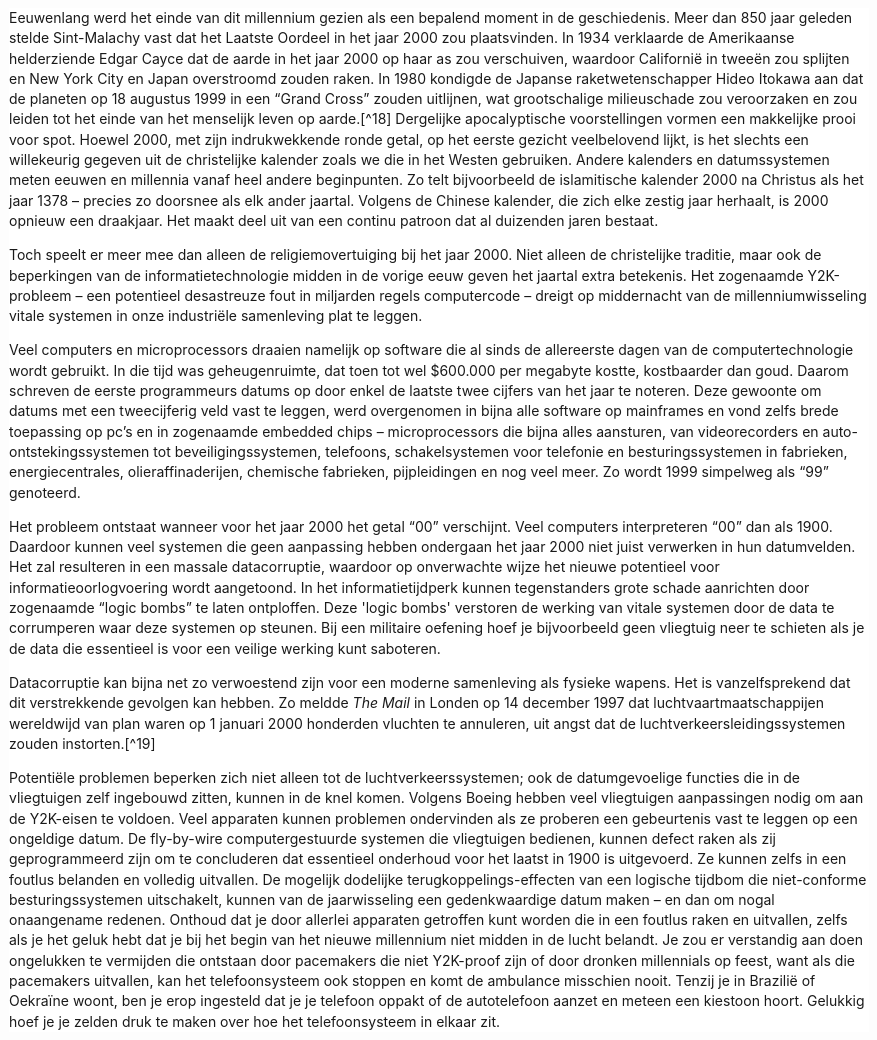 Eeuwenlang werd het einde van dit millennium gezien als een bepalend moment in de geschiedenis. Meer dan 850 jaar geleden stelde Sint-Malachy vast dat het Laatste Oordeel in het jaar 2000 zou plaatsvinden. In 1934 verklaarde de Amerikaanse helderziende Edgar Cayce dat de aarde in het jaar 2000 op haar as zou verschuiven, waardoor Californië in tweeën zou splijten en New York City en Japan overstroomd zouden raken. In 1980 kondigde de Japanse raketwetenschapper Hideo Itokawa aan dat de planeten op 18 augustus 1999 in een “Grand Cross” zouden uitlijnen, wat grootschalige milieuschade zou veroorzaken en zou leiden tot het einde van het menselijk leven op aarde.[^18]
Dergelijke apocalyptische voorstellingen vormen een makkelijke prooi voor spot. Hoewel 2000, met zijn indrukwekkende ronde getal, op het eerste gezicht veelbelovend lijkt, is het slechts een willekeurig gegeven uit de christelijke kalender zoals we die in het Westen gebruiken. Andere kalenders en datumssystemen meten eeuwen en millennia vanaf heel andere beginpunten. Zo telt bijvoorbeeld de islamitische kalender 2000 na Christus als het jaar 1378 – precies zo doorsnee als elk ander jaartal. Volgens de Chinese kalender, die zich elke zestig jaar herhaalt, is 2000 opnieuw een draakjaar. Het maakt deel uit van een continu patroon dat al duizenden jaren bestaat.

Toch speelt er meer mee dan alleen de religiemovertuiging bij het jaar 2000. Niet alleen de christelijke traditie, maar ook de beperkingen van de informatietechnologie midden in de vorige eeuw geven het jaartal extra betekenis. Het zogenaamde Y2K-probleem – een potentieel desastreuze fout in miljarden regels computercode – dreigt op middernacht van de millenniumwisseling vitale systemen in onze industriële samenleving plat te leggen.

Veel computers en microprocessors draaien namelijk op software die al sinds de allereerste dagen van de computertechnologie wordt gebruikt. In die tijd was geheugenruimte, dat toen tot wel $600.000 per megabyte kostte, kostbaarder dan goud. Daarom schreven de eerste programmeurs datums op door enkel de laatste twee cijfers van het jaar te noteren. Deze gewoonte om datums met een tweecijferig veld vast te leggen, werd overgenomen in bijna alle software op mainframes en vond zelfs brede toepassing op pc’s en in zogenaamde embedded chips – microprocessors die bijna alles aansturen, van videorecorders en auto-ontstekingssystemen tot beveiligingssystemen, telefoons, schakelsystemen voor telefonie en besturingssystemen in fabrieken, energiecentrales, olieraffinaderijen, chemische fabrieken, pijpleidingen en nog veel meer. Zo wordt 1999 simpelweg als “99” genoteerd.

Het probleem ontstaat wanneer voor het jaar 2000 het getal “00” verschijnt. Veel computers interpreteren “00” dan als 1900. Daardoor kunnen veel systemen die geen aanpassing hebben ondergaan het jaar 2000 niet juist verwerken in hun datumvelden.
Het zal resulteren in een massale datacorruptie, waardoor op onverwachte wijze het nieuwe potentieel voor informatieoorlogvoering wordt aangetoond. In het informatietijdperk kunnen tegenstanders grote schade aanrichten door zogenaamde “logic bombs” te laten ontploffen. Deze 'logic bombs' verstoren de werking van vitale systemen door de data te corrumperen waar deze systemen op steunen. Bij een militaire oefening hoef je bijvoorbeeld geen vliegtuig neer te schieten als je de data die essentieel is voor een veilige werking kunt saboteren.

Datacorruptie kan bijna net zo verwoestend zijn voor een moderne samenleving als fysieke wapens. Het is vanzelfsprekend dat dit verstrekkende gevolgen kan hebben. Zo meldde *The Mail* in Londen op 14 december 1997 dat luchtvaartmaatschappijen wereldwijd van plan waren op 1 januari 2000 honderden vluchten te annuleren, uit angst dat de luchtverkeersleidingssystemen zouden instorten.[^19]

Potentiële problemen beperken zich niet alleen tot de luchtverkeerssystemen; ook de datumgevoelige functies die in de vliegtuigen zelf ingebouwd zitten, kunnen in de knel komen. Volgens Boeing hebben veel vliegtuigen aanpassingen nodig om aan de Y2K-eisen te voldoen. Veel apparaten kunnen problemen ondervinden als ze proberen een gebeurtenis vast te leggen op een ongeldige datum. De fly-by-wire computergestuurde systemen die vliegtuigen bedienen, kunnen defect raken als zij geprogrammeerd zijn om te concluderen dat essentieel onderhoud voor het laatst in 1900 is uitgevoerd. Ze kunnen zelfs in een foutlus belanden en volledig uitvallen.
De mogelijk dodelijke terugkoppelings-effecten van een logische tijdbom die niet-conforme besturingssystemen uitschakelt, kunnen van de jaarwisseling een gedenkwaardige datum maken – en dan om nogal onaangename redenen. Onthoud dat je door allerlei apparaten getroffen kunt worden die in een foutlus raken en uitvallen, zelfs als je het geluk hebt dat je bij het begin van het nieuwe millennium niet midden in de lucht belandt.
Je zou er verstandig aan doen ongelukken te vermijden die ontstaan door pacemakers die niet Y2K-proof zijn of door dronken millennials op feest, want als die pacemakers uitvallen, kan het telefoonsysteem ook stoppen en komt de ambulance misschien nooit. Tenzij je in Brazilië of Oekraïne woont, ben je erop ingesteld dat je je telefoon oppakt of de autotelefoon aanzet en meteen een kiestoon hoort. Gelukkig hoef je je zelden druk te maken over hoe het telefoonsysteem in elkaar zit. 


[^9]: Zie voetnoot 9.